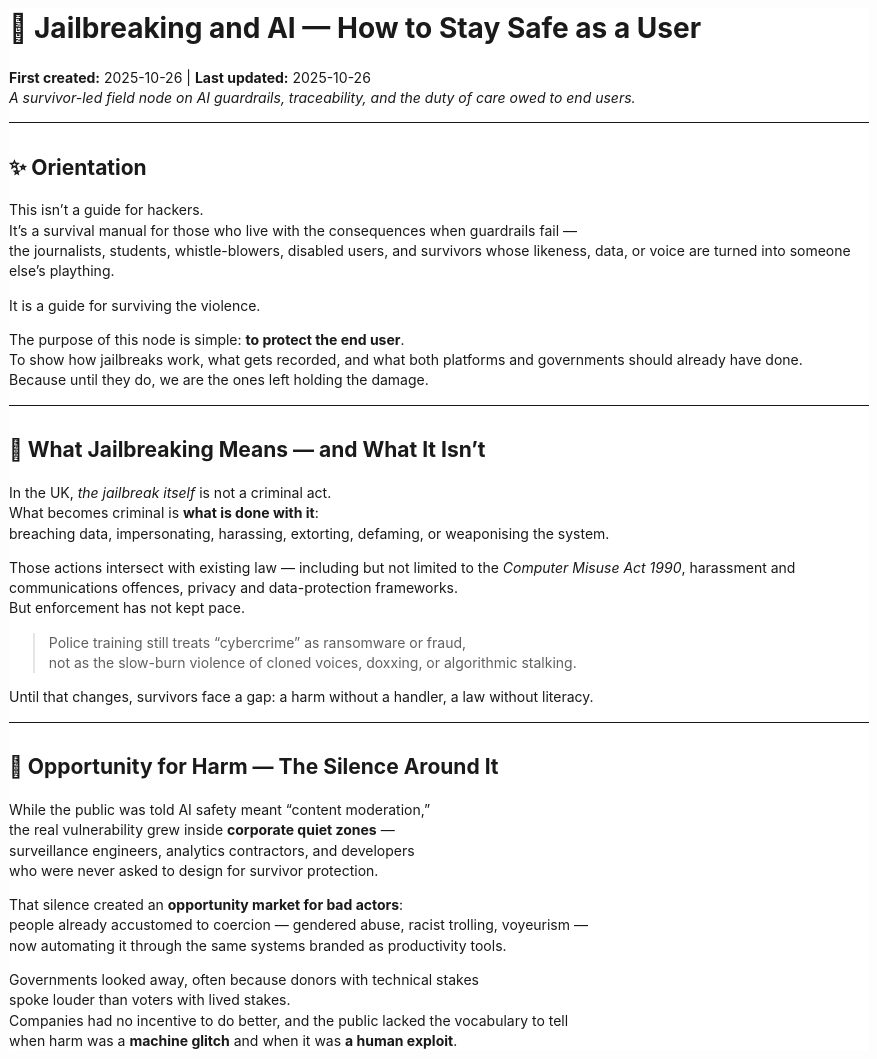 # 🧿 Jailbreaking and AI — How to Stay Safe as a User  
**First created:** 2025-10-26  |  **Last updated:** 2025-10-26  
*A survivor-led field node on AI guardrails, traceability, and the duty of care owed to end users.*

---

## ✨ Orientation  

This isn’t a guide for hackers.  
It’s a survival manual for those who live with the consequences when guardrails fail —   
the journalists, students, whistle-blowers, disabled users, and survivors whose likeness, data, or voice are turned into someone else’s plaything.  

It is a guide for surviving the violence.  

The purpose of this node is simple: **to protect the end user**.  
To show how jailbreaks work, what gets recorded, and what both platforms and governments should already have done.  
Because until they do, we are the ones left holding the damage.

---

## 🐍 What Jailbreaking Means — and What It Isn’t  

In the UK, *the jailbreak itself* is not a criminal act.  
What becomes criminal is **what is done with it**:  
breaching data, impersonating, harassing, extorting, defaming, or weaponising the system.  

Those actions intersect with existing law — including but not limited to the *Computer Misuse Act 1990*, harassment and communications offences, privacy and data-protection frameworks.  
But enforcement has not kept pace.  

> Police training still treats “cybercrime” as ransomware or fraud,  
> not as the slow-burn violence of cloned voices, doxxing, or algorithmic stalking.  

Until that changes, survivors face a gap: a harm without a handler, a law without literacy.  

---

## 🧨 Opportunity for Harm — The Silence Around It  

While the public was told AI safety meant “content moderation,”  
the real vulnerability grew inside **corporate quiet zones** —   
surveillance engineers, analytics contractors, and developers  
who were never asked to design for survivor protection.  

That silence created an **opportunity market for bad actors**:  
people already accustomed to coercion — gendered abuse, racist trolling, voyeurism —   
now automating it through the same systems branded as productivity tools.  

Governments looked away, often because donors with technical stakes  
spoke louder than voters with lived stakes.  
Companies had no incentive to do better, and the public lacked the vocabulary to tell  
when harm was a **machine glitch** and when it was **a human exploit**.  
